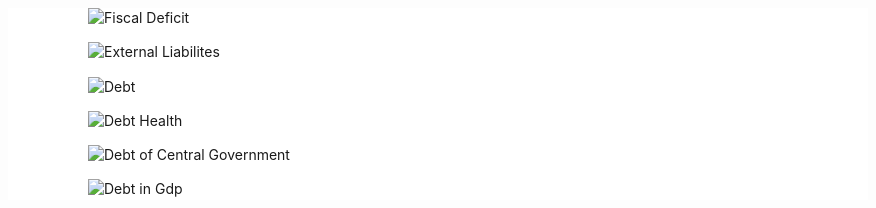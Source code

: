 

 <img  style="max-width:700px;  margin: 0 auto; display: grid" async="loading" decoding="async" loading="lazy" src="/upsc-gs3/indian_economy/illustration/general-gov-debt-600w.webp"
         alt="Fiscal Deficit "
         >
  

 <img  style="max-width:700px;  margin: 0 auto; display: grid" async="loading" decoding="async" loading="lazy" src="/upsc-gs3/indian_economy/illustration/maturity-gsec-600w.webp"
         alt="External Liabilites "
         >
  
 <img  style="max-width:700px;  margin: 0 auto; display: grid" async="loading" decoding="async" loading="lazy" src="/upsc-gs3/indian_economy/illustration/debt-cg-600w.webp"
         alt="Debt "
         >
  
 <img  style="max-width:700px;  margin: 0 auto; display: grid" async="loading" decoding="async" loading="lazy" src="/upsc-gs3/indian_economy/illustration/cg-health-800w.avif"
         alt="Debt Health "
         >
  
<img  style="max-width:700px;  margin: 0 auto; display: grid" async="loading" decoding="async" loading="lazy" src="/upsc-gs3/indian_economy/illustration/cg-debt-800w.avif"
         alt="Debt of Central Government "
         >
  


<img  style="max-width:700px;  margin: 0 auto; display: grid" async="loading" decoding="async" loading="lazy" src="/upsc-gs3/indian_economy/illustration/debt-gdp-600w.webp"
         alt="Debt in Gdp "
         >
  


</div>
